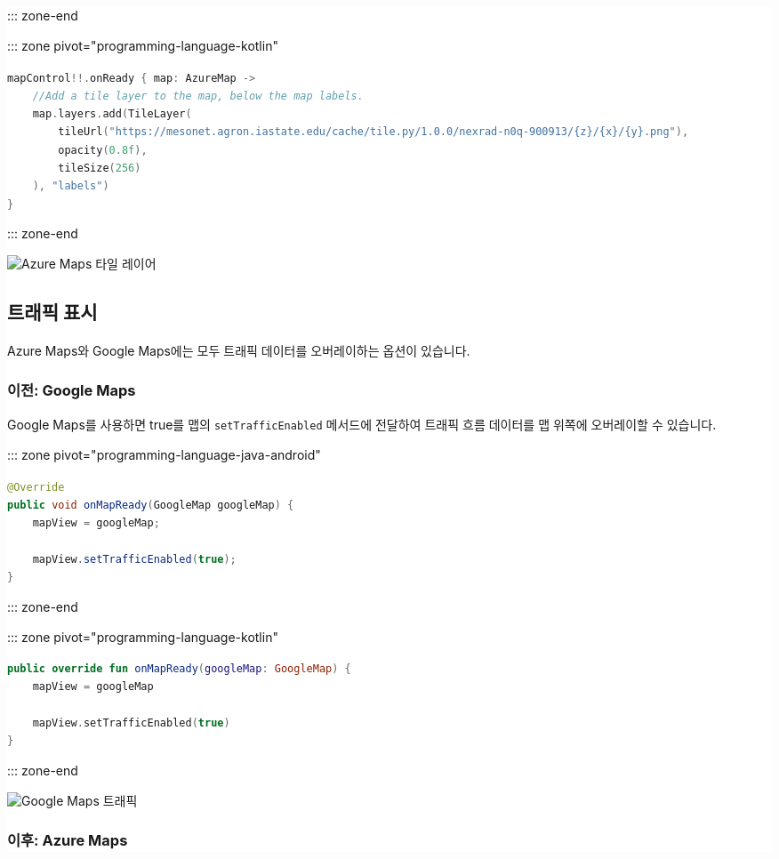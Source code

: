 ::: zone-end

::: zone pivot="programming-language-kotlin"

```kotlin
mapControl!!.onReady { map: AzureMap ->
    //Add a tile layer to the map, below the map labels.
    map.layers.add(TileLayer(
        tileUrl("https://mesonet.agron.iastate.edu/cache/tile.py/1.0.0/nexrad-n0q-900913/{z}/{x}/{y}.png"),
        opacity(0.8f),
        tileSize(256)
    ), "labels")
}
```

::: zone-end

![Azure Maps 타일 레이어](media/migrate-google-maps-android-app/azure-maps-tile-layer.png)

## <a name="show-traffic"></a>트래픽 표시

Azure Maps와 Google Maps에는 모두 트래픽 데이터를 오버레이하는 옵션이 있습니다.

### <a name="before-google-maps"></a>이전: Google Maps

Google Maps를 사용하면 true를 맵의 `setTrafficEnabled` 메서드에 전달하여 트래픽 흐름 데이터를 맵 위쪽에 오버레이할 수 있습니다.

::: zone pivot="programming-language-java-android"

```java
@Override
public void onMapReady(GoogleMap googleMap) {
    mapView = googleMap;

    mapView.setTrafficEnabled(true);
}
```

::: zone-end

::: zone pivot="programming-language-kotlin"

```kotlin
public override fun onMapReady(googleMap: GoogleMap) {
    mapView = googleMap

    mapView.setTrafficEnabled(true)
}
```

::: zone-end

![Google Maps 트래픽](media/migrate-google-maps-android-app/google-maps-traffic.png)

### <a name="after-azure-maps"></a>이후: Azure Maps

